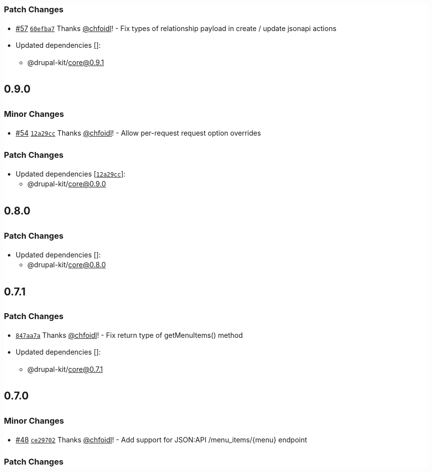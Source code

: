 ### Patch Changes

- [#57](https://github.com/wunderwerkio/drupal-kit/pull/57) [`60efba7`](https://github.com/wunderwerkio/drupal-kit/commit/60efba76a45c897af0a776d6725d31845c1b484b) Thanks [@chfoidl](https://github.com/chfoidl)! - Fix types of relationship payload in create / update jsonapi actions

- Updated dependencies []:
  - @drupal-kit/core@0.9.1

## 0.9.0

### Minor Changes

- [#54](https://github.com/wunderwerkio/drupal-kit/pull/54) [`12a29cc`](https://github.com/wunderwerkio/drupal-kit/commit/12a29cc10bd5be2740e5897ca073dab4f9e95e6b) Thanks [@chfoidl](https://github.com/chfoidl)! - Allow per-request request option overrides

### Patch Changes

- Updated dependencies [[`12a29cc`](https://github.com/wunderwerkio/drupal-kit/commit/12a29cc10bd5be2740e5897ca073dab4f9e95e6b)]:
  - @drupal-kit/core@0.9.0

## 0.8.0

### Patch Changes

- Updated dependencies []:
  - @drupal-kit/core@0.8.0

## 0.7.1

### Patch Changes

- [`847aa7a`](https://github.com/wunderwerkio/drupal-kit/commit/847aa7abd2af08777056512adcc14e195bfc4399) Thanks [@chfoidl](https://github.com/chfoidl)! - Fix return type of getMenuItems() method

- Updated dependencies []:
  - @drupal-kit/core@0.7.1

## 0.7.0

### Minor Changes

- [#48](https://github.com/wunderwerkio/drupal-kit/pull/48) [`ce29702`](https://github.com/wunderwerkio/drupal-kit/commit/ce29702c155d822676ec314419e419b0c2f61083) Thanks [@chfoidl](https://github.com/chfoidl)! - Add support for JSON:API /menu_items/{menu} endpoint

### Patch Changes
